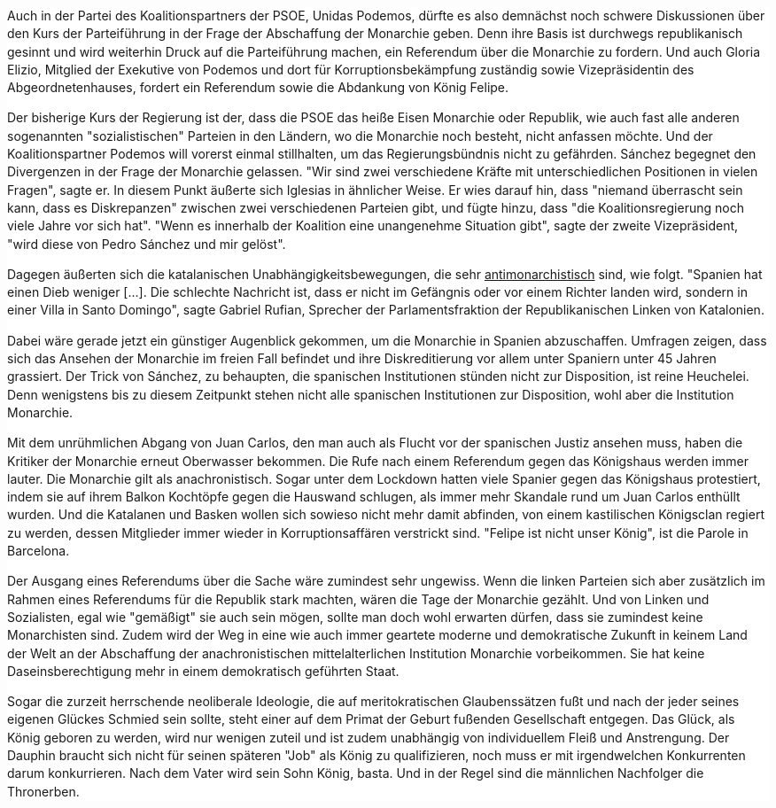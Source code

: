 Auch in der Partei des Koalitionspartners der PSOE, Unidas Podemos, dürfte es also demnächst noch schwere Diskussionen über den Kurs der Parteiführung in der Frage der Abschaffung der Monarchie geben. Denn ihre Basis ist durchwegs republikanisch gesinnt und wird weiterhin Druck auf die Parteiführung machen, ein Referendum über die Monarchie zu fordern. Und auch Gloria Elizio, Mitglied der Exekutive von Podemos und dort für Korruptionsbekämpfung zuständig sowie Vizepräsidentin des Abgeordnetenhauses, fordert ein Referendum sowie die Abdankung von König Felipe.

Der bisherige Kurs der Regierung ist der, dass die PSOE das heiße Eisen Monarchie oder Republik, wie auch fast alle anderen sogenannten "sozialistischen" Parteien in den Ländern, wo die Monarchie noch besteht, nicht anfassen möchte. Und der Koalitionspartner Podemos will vorerst einmal stillhalten, um das Regierungsbündnis nicht zu gefährden. Sánchez begegnet den Divergenzen in der Frage der Monarchie gelassen. "Wir sind zwei verschiedene Kräfte mit unterschiedlichen Positionen in vielen Fragen", sagte er. In diesem Punkt äußerte sich Iglesias in ähnlicher Weise. Er wies darauf hin, dass "niemand überrascht sein kann, dass es Diskrepanzen" zwischen zwei verschiedenen Parteien gibt, und fügte hinzu, dass "die Koalitionsregierung noch viele Jahre vor sich hat". "Wenn es innerhalb der Koalition eine unangenehme Situation gibt", sagte der zweite Vizepräsident, "wird diese von Pedro Sánchez und mir gelöst".

Dagegen äußerten sich die katalanischen Unabhängigkeitsbewegungen, die sehr [antimonarchistisch](https://www.lemonde.fr/international/article/2020/08/04/espagne-l-epilogue-peu-glorieux-du-regne-de-juan-carlos-qui-quitte-le-pays-face-aux-affaires_6048083_3210.html "Espagne : l’épilogue peu glorieux du règne de Juan Carlos, qui quitte le pays face aux affaires") sind, wie folgt. "Spanien hat einen Dieb weniger […]. Die schlechte Nachricht ist, dass er nicht im Gefängnis oder vor einem Richter landen wird, sondern in einer Villa in Santo Domingo", sagte Gabriel Rufian, Sprecher der Parlamentsfraktion der Republikanischen Linken von Katalonien.

Dabei wäre gerade jetzt ein günstiger Augenblick gekommen, um die Monarchie in Spanien abzuschaffen. Umfragen zeigen, dass sich das Ansehen der Monarchie im freien Fall befindet und ihre Diskreditierung vor allem unter Spaniern unter 45 Jahren grassiert. Der Trick von Sánchez, zu behaupten, die spanischen Institutionen stünden nicht zur Disposition, ist reine Heuchelei. Denn wenigstens bis zu diesem Zeitpunkt stehen nicht alle spanischen Institutionen zur Disposition, wohl aber die Institution Monarchie.

Mit dem unrühmlichen Abgang von Juan Carlos, den man auch als Flucht vor der spanischen Justiz ansehen muss, haben die Kritiker der Monarchie erneut Oberwasser bekommen. Die Rufe nach einem Referendum gegen das Königshaus werden immer lauter. Die Monarchie gilt als anachronistisch. Sogar unter dem Lockdown hatten viele Spanier gegen das Königshaus protestiert, indem sie auf ihrem Balkon Kochtöpfe gegen die Hauswand schlugen, als immer mehr Skandale rund um Juan Carlos enthüllt wurden. Und die Katalanen und Basken wollen sich sowieso nicht mehr damit abfinden, von einem kastilischen Königsclan regiert zu werden, dessen Mitglieder immer wieder in Korruptionsaffären verstrickt sind. "Felipe ist nicht unser König", ist die Parole in Barcelona.

Der Ausgang eines Referendums über die Sache wäre zumindest sehr ungewiss. Wenn die linken Parteien sich aber zusätzlich im Rahmen eines Referendums für die Republik stark machten, wären die Tage der Monarchie gezählt. Und von Linken und Sozialisten, egal wie "gemäßigt" sie auch sein mögen, sollte man doch wohl erwarten dürfen, dass sie zumindest keine Monarchisten sind. Zudem wird der Weg in eine wie auch immer geartete moderne und demokratische Zukunft in keinem Land der Welt an der Abschaffung der anachronistischen mittelalterlichen Institution Monarchie vorbeikommen. Sie hat keine Daseinsberechtigung mehr in einem demokratisch geführten Staat.

Sogar die zurzeit herrschende neoliberale Ideologie, die auf meritokratischen Glaubenssätzen fußt und nach der jeder seines eigenen Glückes Schmied sein sollte, steht einer auf dem Primat der Geburt fußenden Gesellschaft entgegen. Das Glück, als König geboren zu werden, wird nur wenigen zuteil und ist zudem unabhängig von individuellem Fleiß und Anstrengung. Der Dauphin braucht sich nicht für seinen späteren "Job" als König zu qualifizieren, noch muss er mit irgendwelchen Konkurrenten darum konkurrieren. Nach dem Vater wird sein Sohn König, basta. Und in der Regel sind die männlichen Nachfolger die Thronerben.
